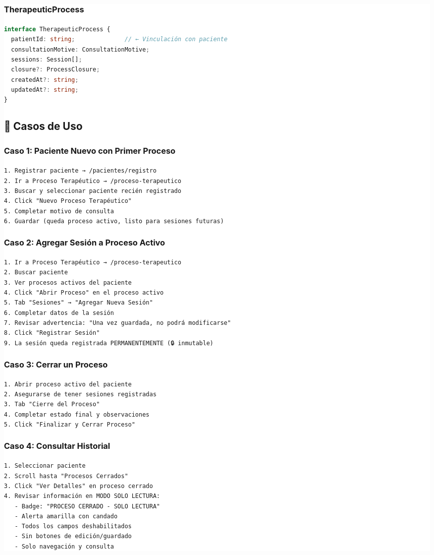 ### TherapeuticProcess
```typescript
interface TherapeuticProcess {
  patientId: string;              // ← Vinculación con paciente
  consultationMotive: ConsultationMotive;
  sessions: Session[];
  closure?: ProcessClosure;
  createdAt?: string;
  updatedAt?: string;
}
```

## 🔄 Casos de Uso

### Caso 1: Paciente Nuevo con Primer Proceso
```
1. Registrar paciente → /pacientes/registro
2. Ir a Proceso Terapéutico → /proceso-terapeutico
3. Buscar y seleccionar paciente recién registrado
4. Click "Nuevo Proceso Terapéutico"
5. Completar motivo de consulta
6. Guardar (queda proceso activo, listo para sesiones futuras)
```

### Caso 2: Agregar Sesión a Proceso Activo
```
1. Ir a Proceso Terapéutico → /proceso-terapeutico
2. Buscar paciente
3. Ver procesos activos del paciente
4. Click "Abrir Proceso" en el proceso activo
5. Tab "Sesiones" → "Agregar Nueva Sesión"
6. Completar datos de la sesión
7. Revisar advertencia: "Una vez guardada, no podrá modificarse"
8. Click "Registrar Sesión"
9. La sesión queda registrada PERMANENTEMENTE (🔒 inmutable)
```

### Caso 3: Cerrar un Proceso
```
1. Abrir proceso activo del paciente
2. Asegurarse de tener sesiones registradas
3. Tab "Cierre del Proceso"
4. Completar estado final y observaciones
5. Click "Finalizar y Cerrar Proceso"
```

### Caso 4: Consultar Historial
```
1. Seleccionar paciente
2. Scroll hasta "Procesos Cerrados"
3. Click "Ver Detalles" en proceso cerrado
4. Revisar información en MODO SOLO LECTURA:
   - Badge: "PROCESO CERRADO - SOLO LECTURA"
   - Alerta amarilla con candado
   - Todos los campos deshabilitados
   - Sin botones de edición/guardado
   - Solo navegación y consulta
```
